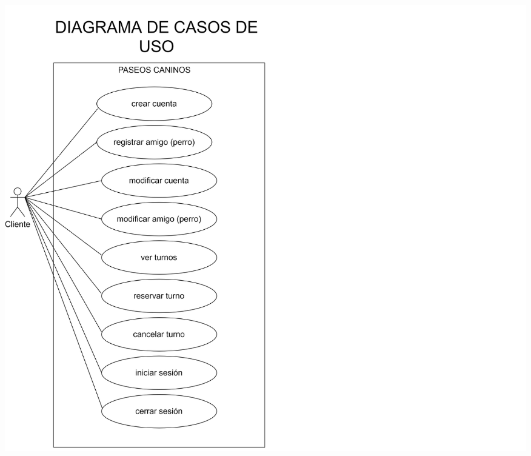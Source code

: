 <br/> <img title="Diagrama de Casos de Uso" alt="Diagrama de Casos de Uso" src="imagenes_documentacion/FLUJO-CASOS_DE_USO.png"  width="50%" height="50%"/>
 
